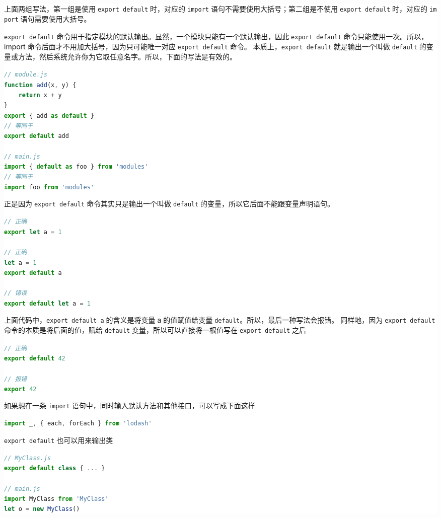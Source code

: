 上面两组写法，第一组是使用 `export default` 时，对应的 `import` 语句不需要使用大括号；第二组是不使用 `export default` 时，对应的 `import` 语句需要使用大括号。

`export default` 命令用于指定模块的默认输出。显然，一个模块只能有一个默认输出，因此 `export default` 命令只能使用一次。所以，import 命令后面才不用加大括号，因为只可能唯一对应 `export default` 命令。
本质上，`export default` 就是输出一个叫做 `default` 的变量或方法，然后系统允许你为它取任意名字。所以，下面的写法是有效的。

```js
// module.js
function add(x, y) {
	return x + y
}
export { add as default }
// 等同于
export default add

// main.js
import { default as foo } from 'modules'
// 等同于
import foo from 'modules'
```

正是因为 `export default` 命令其实只是输出一个叫做 `default` 的变量，所以它后面不能跟变量声明语句。

```js
// 正确
export let a = 1

// 正确
let a = 1
export default a

// 错误
export default let a = 1
```

上面代码中，`export default a` 的含义是将变量 a 的值赋值给变量 `default`。所以，最后一种写法会报错。
同样地，因为 `export default` 命令的本质是将后面的值，赋给 `default` 变量，所以可以直接将一根值写在 `export default` 之后

```js
// 正确
export default 42

// 报错
export 42
```

如果想在一条 `import` 语句中，同时输入默认方法和其他接口，可以写成下面这样

```js
import _, { each, forEach } from 'lodash'
```

`export default` 也可以用来输出类

```js
// MyClass.js
export default class { ... }

// main.js
import MyClass from 'MyClass'
let o = new MyClass()
```
